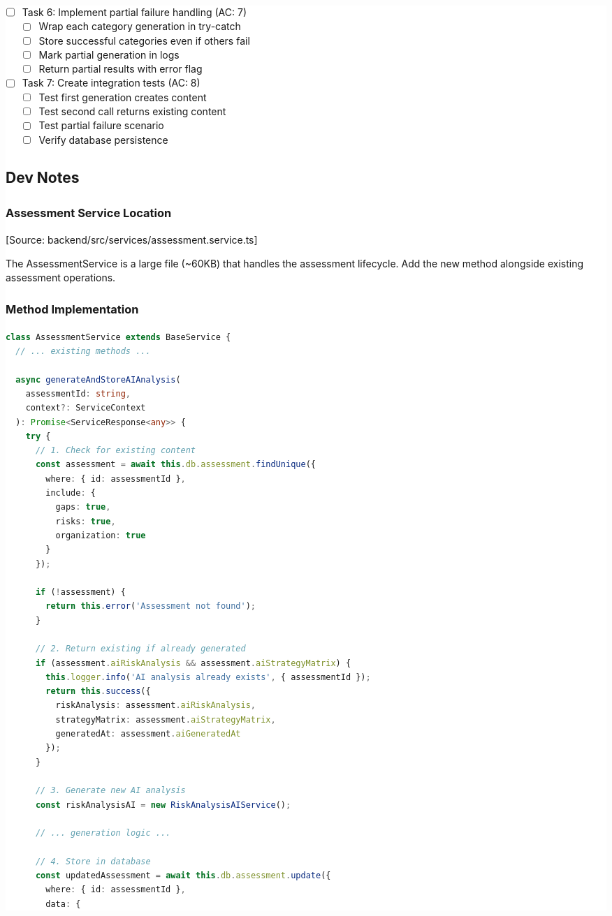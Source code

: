 - [ ] Task 6: Implement partial failure handling (AC: 7)
  - [ ] Wrap each category generation in try-catch
  - [ ] Store successful categories even if others fail
  - [ ] Mark partial generation in logs
  - [ ] Return partial results with error flag

- [ ] Task 7: Create integration tests (AC: 8)
  - [ ] Test first generation creates content
  - [ ] Test second call returns existing content
  - [ ] Test partial failure scenario
  - [ ] Verify database persistence

## Dev Notes

### Assessment Service Location
[Source: backend/src/services/assessment.service.ts]

The AssessmentService is a large file (~60KB) that handles the assessment lifecycle. Add the new method alongside existing assessment operations.

### Method Implementation

```typescript
class AssessmentService extends BaseService {
  // ... existing methods ...

  async generateAndStoreAIAnalysis(
    assessmentId: string,
    context?: ServiceContext
  ): Promise<ServiceResponse<any>> {
    try {
      // 1. Check for existing content
      const assessment = await this.db.assessment.findUnique({
        where: { id: assessmentId },
        include: {
          gaps: true,
          risks: true,
          organization: true
        }
      });

      if (!assessment) {
        return this.error('Assessment not found');
      }

      // 2. Return existing if already generated
      if (assessment.aiRiskAnalysis && assessment.aiStrategyMatrix) {
        this.logger.info('AI analysis already exists', { assessmentId });
        return this.success({
          riskAnalysis: assessment.aiRiskAnalysis,
          strategyMatrix: assessment.aiStrategyMatrix,
          generatedAt: assessment.aiGeneratedAt
        });
      }

      // 3. Generate new AI analysis
      const riskAnalysisAI = new RiskAnalysisAIService();

      // ... generation logic ...

      // 4. Store in database
      const updatedAssessment = await this.db.assessment.update({
        where: { id: assessmentId },
        data: {
```